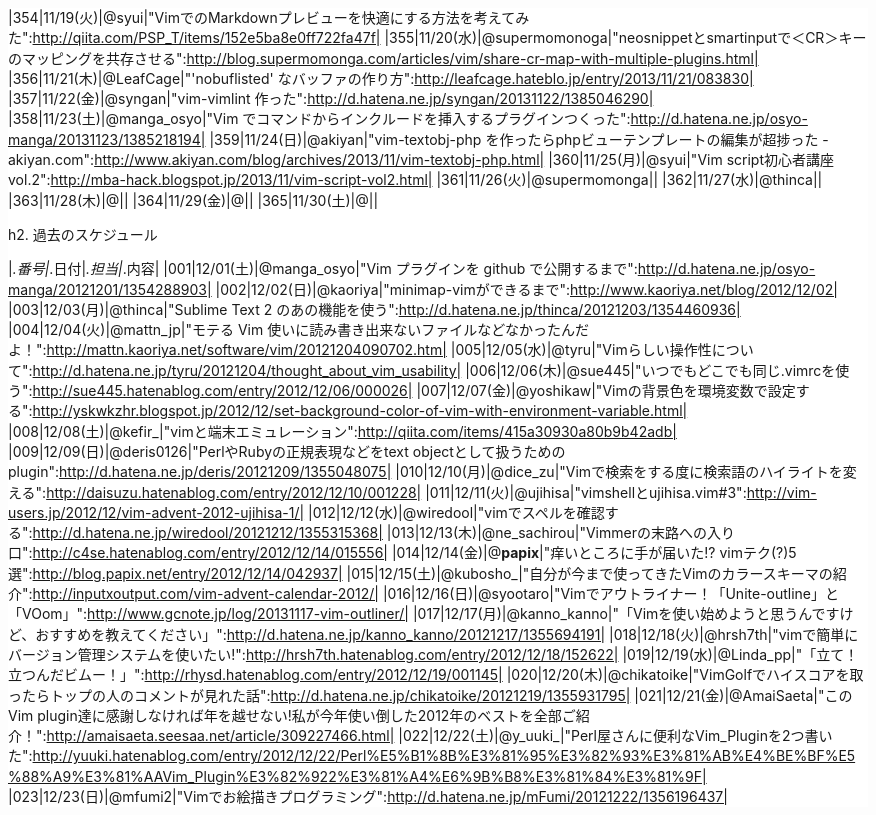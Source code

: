 |354|11/19(火)|@syui|"VimでのMarkdownプレビューを快適にする方法を考えてみた":http://qiita.com/PSP_T/items/152e5ba8e0ff722fa47f|
|355|11/20(水)|@supermomonoga|"neosnippetとsmartinputで＜CR＞キーのマッピングを共存させる":http://blog.supermomonga.com/articles/vim/share-cr-map-with-multiple-plugins.html|
|356|11/21(木)|@LeafCage|"'nobuflisted' なバッファの作り方":http://leafcage.hateblo.jp/entry/2013/11/21/083830|
|357|11/22(金)|@syngan|"vim-vimlint 作った":http://d.hatena.ne.jp/syngan/20131122/1385046290|
|358|11/23(土)|@manga_osyo|"Vim でコマンドからインクルードを挿入するプラグインつくった":http://d.hatena.ne.jp/osyo-manga/20131123/1385218194|
|359|11/24(日)|@akiyan|"vim-textobj-php を作ったらphpビューテンプレートの編集が超捗った - akiyan.com":http://www.akiyan.com/blog/archives/2013/11/vim-textobj-php.html|
|360|11/25(月)|@syui|"Vim script初心者講座 vol.2":http://mba-hack.blogspot.jp/2013/11/vim-script-vol2.html|
|361|11/26(火)|@supermomonga||
|362|11/27(水)|@thinca||
|363|11/28(木)|@||
|364|11/29(金)|@||
|365|11/30(土)|@||


h2. 過去のスケジュール

|_.番号|_.日付|_.担当|_.内容|
|001|12/01(土)|@manga_osyo|"Vim プラグインを github で公開するまで":http://d.hatena.ne.jp/osyo-manga/20121201/1354288903|
|002|12/02(日)|@kaoriya|"minimap-vimができるまで":http://www.kaoriya.net/blog/2012/12/02|
|003|12/03(月)|@thinca|"Sublime Text 2 のあの機能を使う":http://d.hatena.ne.jp/thinca/20121203/1354460936|
|004|12/04(火)|@mattn_jp|"モテる Vim 使いに読み書き出来ないファイルなどなかったんだよ！":http://mattn.kaoriya.net/software/vim/20121204090702.htm|
|005|12/05(水)|@tyru|"Vimらしい操作性について":http://d.hatena.ne.jp/tyru/20121204/thought_about_vim_usability|
|006|12/06(木)|@sue445|"いつでもどこでも同じ.vimrcを使う":http://sue445.hatenablog.com/entry/2012/12/06/000026|
|007|12/07(金)|@yoshikaw|"Vimの背景色を環境変数で設定する":http://yskwkzhr.blogspot.jp/2012/12/set-background-color-of-vim-with-environment-variable.html|
|008|12/08(土)|@kefir_|"vimと端末エミュレーション":http://qiita.com/items/415a30930a80b9b42adb|
|009|12/09(日)|@deris0126|"PerlやRubyの正規表現などをtext objectとして扱うためのplugin":http://d.hatena.ne.jp/deris/20121209/1355048075|
|010|12/10(月)|@dice_zu|"Vimで検索をする度に検索語のハイライトを変える":http://daisuzu.hatenablog.com/entry/2012/12/10/001228|
|011|12/11(火)|@ujihisa|"vimshellとujihisa.vim#3":http://vim-users.jp/2012/12/vim-advent-2012-ujihisa-1/|
|012|12/12(水)|@wiredool|"vimでスペルを確認する":http://d.hatena.ne.jp/wiredool/20121212/1355315368|
|013|12/13(木)|@ne_sachirou|"Vimmerの末路への入り口":http://c4se.hatenablog.com/entry/2012/12/14/015556|
|014|12/14(金)|@__papix__|"痒いところに手が届いた!? vimテク(?)5選":http://blog.papix.net/entry/2012/12/14/042937|
|015|12/15(土)|@kubosho_|"自分が今まで使ってきたVimのカラースキーマの紹介":http://inputxoutput.com/vim-advent-calendar-2012/|
|016|12/16(日)|@syootaro|"Vimでアウトライナー！「Unite-outline」と「VOom」":http://www.gcnote.jp/log/20131117-vim-outliner/|
|017|12/17(月)|@kanno_kanno|"「Vimを使い始めようと思うんですけど、おすすめを教えてください」":http://d.hatena.ne.jp/kanno_kanno/20121217/1355694191|
|018|12/18(火)|@hrsh7th|"vimで簡単にバージョン管理システムを使いたい!":http://hrsh7th.hatenablog.com/entry/2012/12/18/152622|
|019|12/19(水)|@Linda_pp|"「立て！立つんだビムー！」":http://rhysd.hatenablog.com/entry/2012/12/19/001145|
|020|12/20(木)|@chikatoike|"VimGolfでハイスコアを取ったらトップの人のコメントが見れた話":http://d.hatena.ne.jp/chikatoike/20121219/1355931795|
|021|12/21(金)|@AmaiSaeta|"このVim plugin達に感謝しなければ年を越せない!私が今年使い倒した2012年のベストを全部ご紹介！":http://amaisaeta.seesaa.net/article/309227466.html|
|022|12/22(土)|@y_uuki_|"Perl屋さんに便利なVim_Pluginを2つ書いた":http://yuuki.hatenablog.com/entry/2012/12/22/Perl%E5%B1%8B%E3%81%95%E3%82%93%E3%81%AB%E4%BE%BF%E5%88%A9%E3%81%AAVim_Plugin%E3%82%922%E3%81%A4%E6%9B%B8%E3%81%84%E3%81%9F|
|023|12/23(日)|@mfumi2|"Vimでお絵描きプログラミング":http://d.hatena.ne.jp/mFumi/20121222/1356196437|